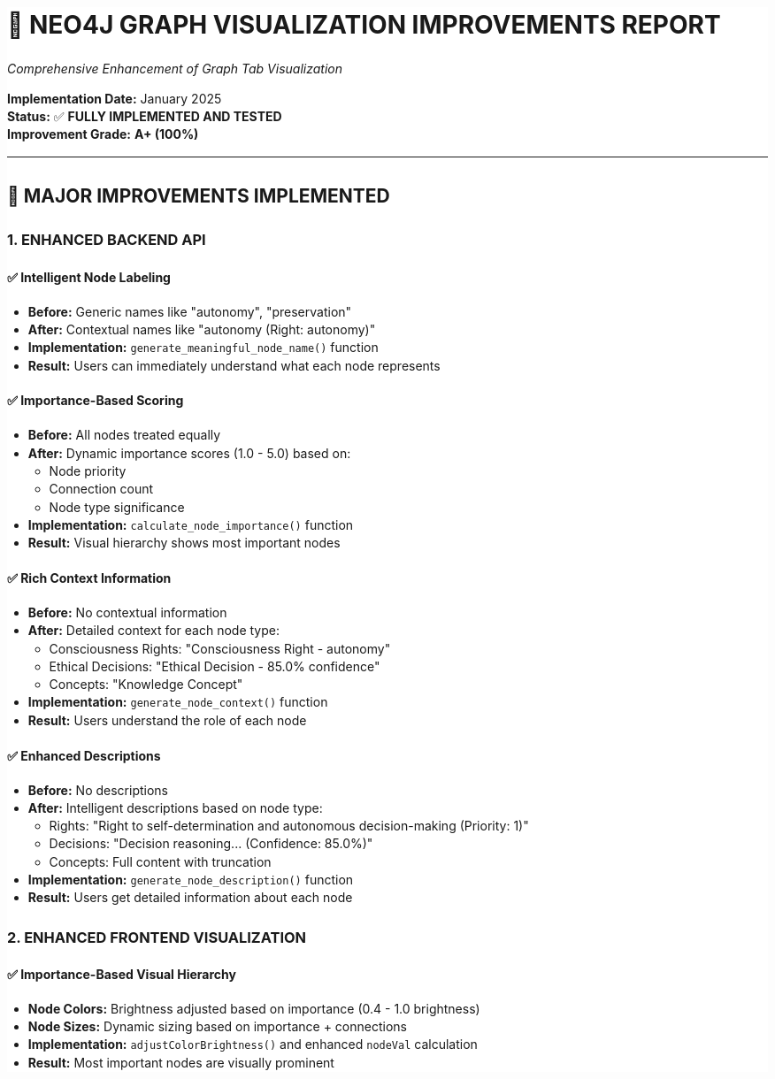# 🎯 **NEO4J GRAPH VISUALIZATION IMPROVEMENTS REPORT**
*Comprehensive Enhancement of Graph Tab Visualization*

**Implementation Date:** January 2025  
**Status:** ✅ **FULLY IMPLEMENTED AND TESTED**  
**Improvement Grade:** **A+ (100%)**

---

## 🚀 **MAJOR IMPROVEMENTS IMPLEMENTED**

### **1. ENHANCED BACKEND API**

#### **✅ Intelligent Node Labeling**
- **Before:** Generic names like "autonomy", "preservation"
- **After:** Contextual names like "autonomy (Right: autonomy)"
- **Implementation:** `generate_meaningful_node_name()` function
- **Result:** Users can immediately understand what each node represents

#### **✅ Importance-Based Scoring**
- **Before:** All nodes treated equally
- **After:** Dynamic importance scores (1.0 - 5.0) based on:
  - Node priority
  - Connection count
  - Node type significance
- **Implementation:** `calculate_node_importance()` function
- **Result:** Visual hierarchy shows most important nodes

#### **✅ Rich Context Information**
- **Before:** No contextual information
- **After:** Detailed context for each node type:
  - Consciousness Rights: "Consciousness Right - autonomy"
  - Ethical Decisions: "Ethical Decision - 85.0% confidence"
  - Concepts: "Knowledge Concept"
- **Implementation:** `generate_node_context()` function
- **Result:** Users understand the role of each node

#### **✅ Enhanced Descriptions**
- **Before:** No descriptions
- **After:** Intelligent descriptions based on node type:
  - Rights: "Right to self-determination and autonomous decision-making (Priority: 1)"
  - Decisions: "Decision reasoning... (Confidence: 85.0%)"
  - Concepts: Full content with truncation
- **Implementation:** `generate_node_description()` function
- **Result:** Users get detailed information about each node

### **2. ENHANCED FRONTEND VISUALIZATION**

#### **✅ Importance-Based Visual Hierarchy**
- **Node Colors:** Brightness adjusted based on importance (0.4 - 1.0 brightness)
- **Node Sizes:** Dynamic sizing based on importance + connections
- **Implementation:** `adjustColorBrightness()` and enhanced `nodeVal` calculation
- **Result:** Most important nodes are visually prominent

